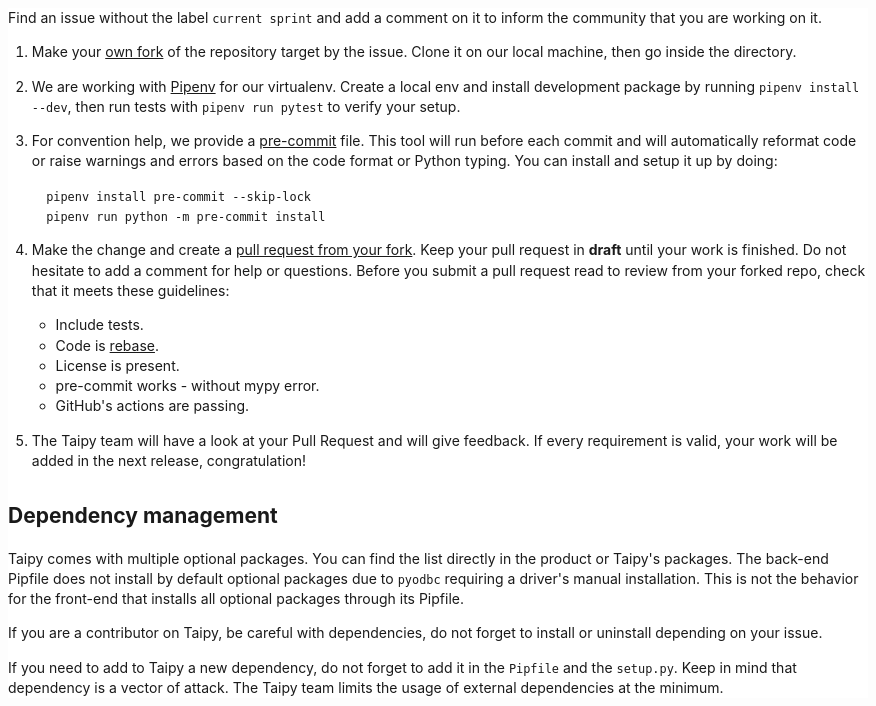 Find an issue without the label `current sprint` and add a comment on it to inform the community that you are
working on it.

1. Make your [own fork](https://help.github.com/en/github/getting-started-with-github/fork-a-repo) of the repository
   target by the issue. Clone it on our local machine, then go inside the directory.

2. We are working with [Pipenv](https://github.com/pypa/pipenv) for our virtualenv.
   Create a local env and install development package by running `pipenv install --dev`, then run tests with `pipenv
   run pytest` to verify your setup.

3. For convention help, we provide a [pre-commit](https://pre-commit.com/hooks.html) file.
   This tool will run before each commit and will automatically reformat code or raise warnings and errors based on the
   code format or Python typing.
   You can install and setup it up by doing:
   ```
     pipenv install pre-commit --skip-lock
     pipenv run python -m pre-commit install
   ```

4. Make the change and create a
   [pull request from your fork](https://help.github.com/en/github/collaborating-with-issues-and-pull-requests/creating-a-pull-request-from-a-fork).
   Keep your pull request in __draft__ until your work is finished.
   Do not hesitate to add a comment for help or questions.
   Before you submit a pull request read to review from your forked repo, check that it meets these guidelines:
    - Include tests.
    - Code is [rebase](http://stackoverflow.com/a/7244456/1110993).
    - License is present.
    - pre-commit works - without mypy error.
    - GitHub's actions are passing.

6. The Taipy team will have a look at your Pull Request and will give feedback. If every requirement is valid, your
   work will be added in the next release, congratulation!


## Dependency management

Taipy comes with multiple optional packages. You can find the list directly in the product or Taipy's packages.
The back-end Pipfile does not install by default optional packages due to `pyodbc` requiring a driver's manual
installation. This is not the behavior for the front-end that installs all optional packages through its Pipfile.

If you are a contributor on Taipy, be careful with dependencies, do not forget to install or uninstall depending on
your issue.

If you need to add to Taipy a new dependency, do not forget to add it in the `Pipfile` and the `setup.py`.
Keep in mind that dependency is a vector of attack. The Taipy team limits the usage of external dependencies at the
minimum.
